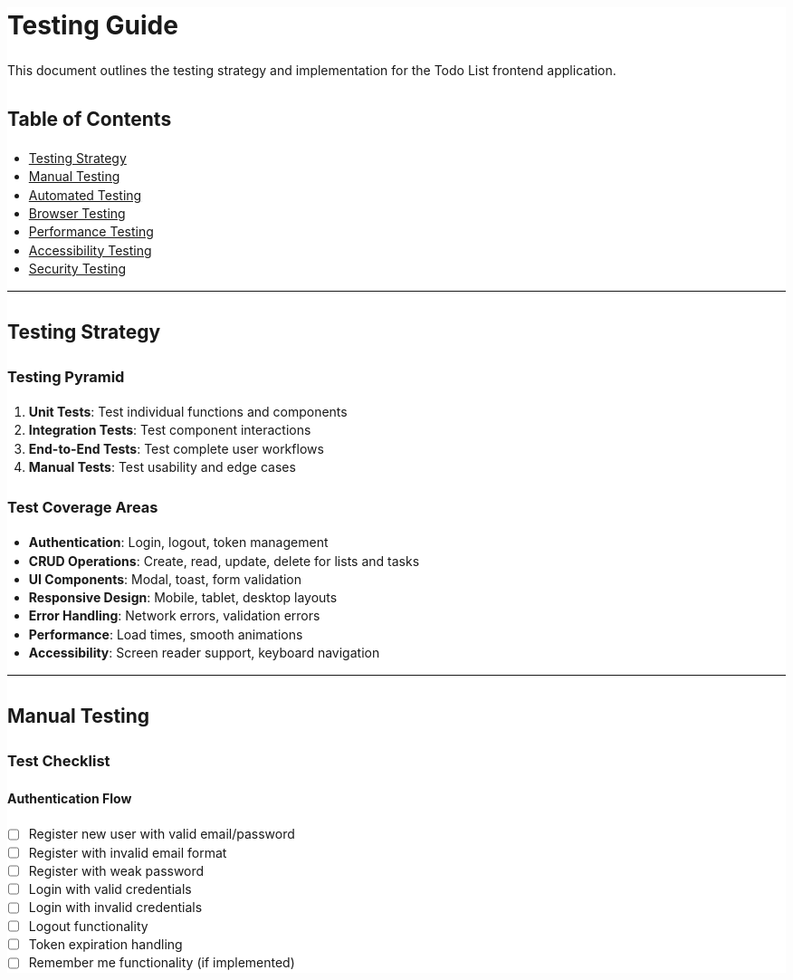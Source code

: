 # Testing Guide

This document outlines the testing strategy and implementation for the Todo List frontend application.

## Table of Contents

- [Testing Strategy](#testing-strategy)
- [Manual Testing](#manual-testing)
- [Automated Testing](#automated-testing)
- [Browser Testing](#browser-testing)
- [Performance Testing](#performance-testing)
- [Accessibility Testing](#accessibility-testing)
- [Security Testing](#security-testing)

---

## Testing Strategy

### Testing Pyramid

1. **Unit Tests**: Test individual functions and components
2. **Integration Tests**: Test component interactions
3. **End-to-End Tests**: Test complete user workflows
4. **Manual Tests**: Test usability and edge cases

### Test Coverage Areas

- **Authentication**: Login, logout, token management
- **CRUD Operations**: Create, read, update, delete for lists and tasks
- **UI Components**: Modal, toast, form validation
- **Responsive Design**: Mobile, tablet, desktop layouts
- **Error Handling**: Network errors, validation errors
- **Performance**: Load times, smooth animations
- **Accessibility**: Screen reader support, keyboard navigation

---

## Manual Testing

### Test Checklist

#### Authentication Flow
- [ ] Register new user with valid email/password
- [ ] Register with invalid email format
- [ ] Register with weak password
- [ ] Login with valid credentials
- [ ] Login with invalid credentials
- [ ] Logout functionality
- [ ] Token expiration handling
- [ ] Remember me functionality (if implemented)
